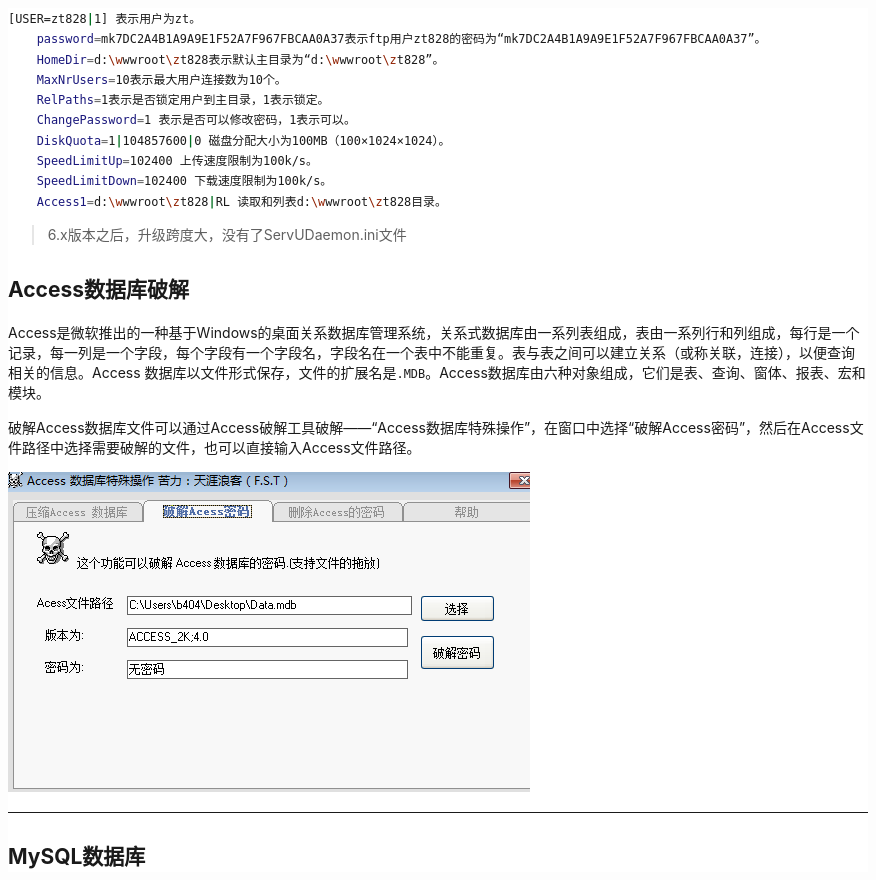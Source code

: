 ```bash
```

```bash
[USER=zt828|1] 表示用户为zt。  
    password=mk7DC2A4B1A9A9E1F52A7F967FBCAA0A37表示ftp用户zt828的密码为“mk7DC2A4B1A9A9E1F52A7F967FBCAA0A37”。  
    HomeDir=d:\wwwroot\zt828表示默认主目录为“d:\wwwroot\zt828”。  
    MaxNrUsers=10表示最大用户连接数为10个。  
    RelPaths=1表示是否锁定用户到主目录，1表示锁定。  
    ChangePassword=1 表示是否可以修改密码，1表示可以。  
    DiskQuota=1|104857600|0 磁盘分配大小为100MB（100×1024×1024）。  
    SpeedLimitUp=102400 上传速度限制为100k/s。   
    SpeedLimitDown=102400 下载速度限制为100k/s。  
    Access1=d:\wwwroot\zt828|RL 读取和列表d:\wwwroot\zt828目录。
```

> 6.x版本之后，升级跨度大，没有了ServUDaemon.ini文件




## Access数据库破解

Access是微软推出的一种基于Windows的桌面关系数据库管理系统，关系式数据库由一系列表组成，表由一系列行和列组成，每行是一个记录，每一列是一个字段，每个字段有一个字段名，字段名在一个表中不能重复。表与表之间可以建立关系（或称关联，连接），以便查询相关的信息。Access 数据库以文件形式保存，文件的扩展名是`.MDB`。Access数据库由六种对象组成，它们是表、查询、窗体、报表、宏和模块。



破解Access数据库文件可以通过Access破解工具破解——“Access数据库特殊操作”，在窗口中选择“破解Access密码”，然后在Access文件路径中选择需要破解的文件，也可以直接输入Access文件路径。

![crack_accesspassword](/img/bruteforce/crack_accesspassword.png)

-----------------------------------

## MySQL数据库
